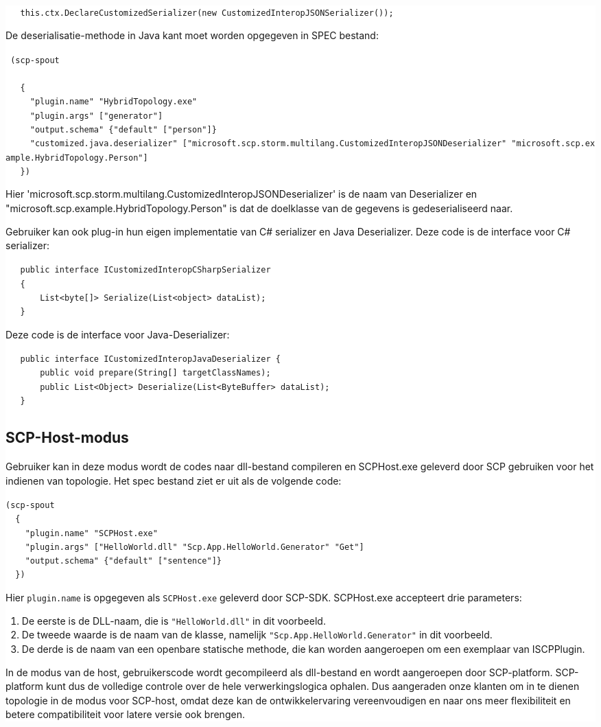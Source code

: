        this.ctx.DeclareCustomizedSerializer(new CustomizedInteropJSONSerializer()); 
   
   De deserialisatie-methode in Java kant moet worden opgegeven in SPEC bestand:
   
     (scp-spout
   
       {
         "plugin.name" "HybridTopology.exe"
         "plugin.args" ["generator"]
         "output.schema" {"default" ["person"]}
         "customized.java.deserializer" ["microsoft.scp.storm.multilang.CustomizedInteropJSONDeserializer" "microsoft.scp.example.HybridTopology.Person"]
       })
   
   Hier 'microsoft.scp.storm.multilang.CustomizedInteropJSONDeserializer' is de naam van Deserializer en "microsoft.scp.example.HybridTopology.Person" is dat de doelklasse van de gegevens is gedeserialiseerd naar.
   
   Gebruiker kan ook plug-in hun eigen implementatie van C\# serializer en Java Deserializer. Deze code is de interface voor C\# serializer:
   
       public interface ICustomizedInteropCSharpSerializer
       {
           List<byte[]> Serialize(List<object> dataList);
       }
   
   Deze code is de interface voor Java-Deserializer:
   
       public interface ICustomizedInteropJavaDeserializer {
           public void prepare(String[] targetClassNames);
           public List<Object> Deserialize(List<ByteBuffer> dataList);
       }

## <a name="scp-host-mode"></a>SCP-Host-modus
Gebruiker kan in deze modus wordt de codes naar dll-bestand compileren en SCPHost.exe geleverd door SCP gebruiken voor het indienen van topologie. Het spec bestand ziet er uit als de volgende code:

    (scp-spout
      {
        "plugin.name" "SCPHost.exe"
        "plugin.args" ["HelloWorld.dll" "Scp.App.HelloWorld.Generator" "Get"]
        "output.schema" {"default" ["sentence"]}
      })

Hier `plugin.name` is opgegeven als `SCPHost.exe` geleverd door SCP-SDK. SCPHost.exe accepteert drie parameters:

1. De eerste is de DLL-naam, die is `"HelloWorld.dll"` in dit voorbeeld.
2. De tweede waarde is de naam van de klasse, namelijk `"Scp.App.HelloWorld.Generator"` in dit voorbeeld.
3. De derde is de naam van een openbare statische methode, die kan worden aangeroepen om een exemplaar van ISCPPlugin.

In de modus van de host, gebruikerscode wordt gecompileerd als dll-bestand en wordt aangeroepen door SCP-platform. SCP-platform kunt dus de volledige controle over de hele verwerkingslogica ophalen. Dus aangeraden onze klanten om in te dienen topologie in de modus voor SCP-host, omdat deze kan de ontwikkelervaring vereenvoudigen en naar ons meer flexibiliteit en betere compatibiliteit voor latere versie ook brengen.
